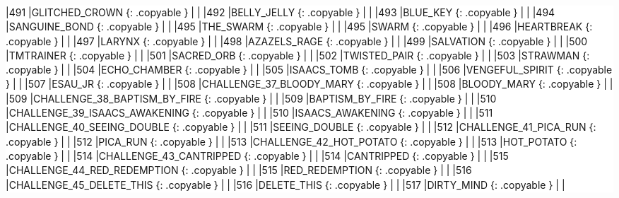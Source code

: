 |491 |GLITCHED_CROWN {: .copyable } |  |
|492 |BELLY_JELLY {: .copyable } |  |
|493 |BLUE_KEY {: .copyable } |  |
|494 |SANGUINE_BOND {: .copyable } |  |
|495 |THE_SWARM {: .copyable } |  |
|495 |SWARM {: .copyable } |  |
|496 |HEARTBREAK {: .copyable } |  |
|497 |LARYNX {: .copyable } |  |
|498 |AZAZELS_RAGE {: .copyable } |  |
|499 |SALVATION {: .copyable } |  |
|500 |TMTRAINER {: .copyable } |  |
|501 |SACRED_ORB {: .copyable } |  |
|502 |TWISTED_PAIR {: .copyable } |  |
|503 |STRAWMAN {: .copyable } |  |
|504 |ECHO_CHAMBER {: .copyable } |  |
|505 |ISAACS_TOMB {: .copyable } |  |
|506 |VENGEFUL_SPIRIT {: .copyable } |  |
|507 |ESAU_JR {: .copyable } |  |
|508 |CHALLENGE_37_BLOODY_MARY {: .copyable } |  |
|508 |BLOODY_MARY {: .copyable } |  |
|509 |CHALLENGE_38_BAPTISM_BY_FIRE {: .copyable } |  |
|509 |BAPTISM_BY_FIRE {: .copyable } |  |
|510 |CHALLENGE_39_ISAACS_AWAKENING {: .copyable } |  |
|510 |ISAACS_AWAKENING {: .copyable } |  |
|511 |CHALLENGE_40_SEEING_DOUBLE {: .copyable } |  |
|511 |SEEING_DOUBLE {: .copyable } |  |
|512 |CHALLENGE_41_PICA_RUN {: .copyable } |  |
|512 |PICA_RUN {: .copyable } |  |
|513 |CHALLENGE_42_HOT_POTATO {: .copyable } |  |
|513 |HOT_POTATO {: .copyable } |  |
|514 |CHALLENGE_43_CANTRIPPED {: .copyable } |  |
|514 |CANTRIPPED {: .copyable } |  |
|515 |CHALLENGE_44_RED_REDEMPTION {: .copyable } |  |
|515 |RED_REDEMPTION {: .copyable } |  |
|516 |CHALLENGE_45_DELETE_THIS {: .copyable } |  |
|516 |DELETE_THIS {: .copyable } |  |
|517 |DIRTY_MIND {: .copyable } |  |